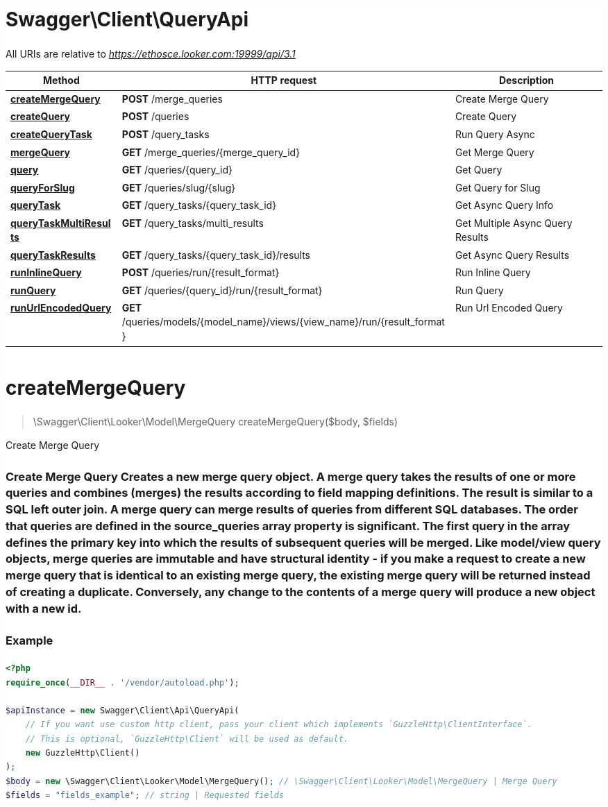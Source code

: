 # Swagger\Client\QueryApi

All URIs are relative to *https://ethosce.looker.com:19999/api/3.1*

Method | HTTP request | Description
------------- | ------------- | -------------
[**createMergeQuery**](QueryApi.md#createMergeQuery) | **POST** /merge_queries | Create Merge Query
[**createQuery**](QueryApi.md#createQuery) | **POST** /queries | Create Query
[**createQueryTask**](QueryApi.md#createQueryTask) | **POST** /query_tasks | Run Query Async
[**mergeQuery**](QueryApi.md#mergeQuery) | **GET** /merge_queries/{merge_query_id} | Get Merge Query
[**query**](QueryApi.md#query) | **GET** /queries/{query_id} | Get Query
[**queryForSlug**](QueryApi.md#queryForSlug) | **GET** /queries/slug/{slug} | Get Query for Slug
[**queryTask**](QueryApi.md#queryTask) | **GET** /query_tasks/{query_task_id} | Get Async Query Info
[**queryTaskMultiResults**](QueryApi.md#queryTaskMultiResults) | **GET** /query_tasks/multi_results | Get Multiple Async Query Results
[**queryTaskResults**](QueryApi.md#queryTaskResults) | **GET** /query_tasks/{query_task_id}/results | Get Async Query Results
[**runInlineQuery**](QueryApi.md#runInlineQuery) | **POST** /queries/run/{result_format} | Run Inline Query
[**runQuery**](QueryApi.md#runQuery) | **GET** /queries/{query_id}/run/{result_format} | Run Query
[**runUrlEncodedQuery**](QueryApi.md#runUrlEncodedQuery) | **GET** /queries/models/{model_name}/views/{view_name}/run/{result_format} | Run Url Encoded Query


# **createMergeQuery**
> \Swagger\Client\Looker\Model\MergeQuery createMergeQuery($body, $fields)

Create Merge Query

### Create Merge Query  Creates a new merge query object.  A merge query takes the results of one or more queries and combines (merges) the results according to field mapping definitions. The result is similar to a SQL left outer join.  A merge query can merge results of queries from different SQL databases.  The order that queries are defined in the source_queries array property is significant. The first query in the array defines the primary key into which the results of subsequent queries will be merged.  Like model/view query objects, merge queries are immutable and have structural identity - if you make a request to create a new merge query that is identical to an existing merge query, the existing merge query will be returned instead of creating a duplicate. Conversely, any change to the contents of a merge query will produce a new object with a new id.

### Example
```php
<?php
require_once(__DIR__ . '/vendor/autoload.php');

$apiInstance = new Swagger\Client\Api\QueryApi(
    // If you want use custom http client, pass your client which implements `GuzzleHttp\ClientInterface`.
    // This is optional, `GuzzleHttp\Client` will be used as default.
    new GuzzleHttp\Client()
);
$body = new \Swagger\Client\Looker\Model\MergeQuery(); // \Swagger\Client\Looker\Model\MergeQuery | Merge Query
$fields = "fields_example"; // string | Requested fields

```